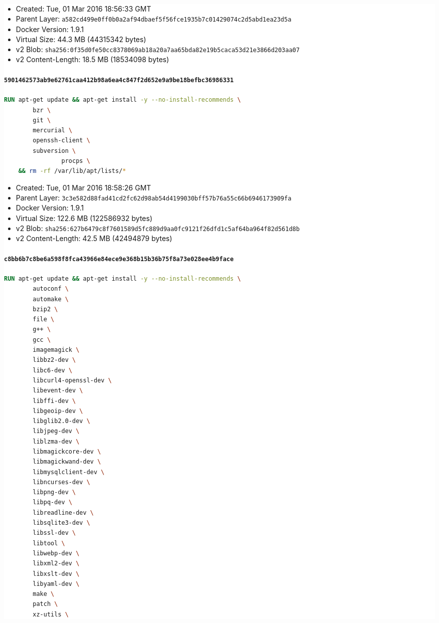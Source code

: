 -	Created: Tue, 01 Mar 2016 18:56:33 GMT
-	Parent Layer: `a582cd499e0ff0b0a2af94dbaef5f56fce1935b7c01429074c2d5abd1ea23d5a`
-	Docker Version: 1.9.1
-	Virtual Size: 44.3 MB (44315342 bytes)
-	v2 Blob: `sha256:0f35d0fe50cc8378069ab18a20a7aa65bda82e19b5caca53d21e3866d203aa07`
-	v2 Content-Length: 18.5 MB (18534098 bytes)

#### `5901462573ab9e62761caa412b98a6ea4c847f2d652e9a9be18befbc36986331`

```dockerfile
RUN apt-get update && apt-get install -y --no-install-recommends \
		bzr \
		git \
		mercurial \
		openssh-client \
		subversion \
				procps \
	&& rm -rf /var/lib/apt/lists/*
```

-	Created: Tue, 01 Mar 2016 18:58:26 GMT
-	Parent Layer: `3c3e582d88fad41cd2fc62d98ab54d4199030bff57b76a55c66b6946173909fa`
-	Docker Version: 1.9.1
-	Virtual Size: 122.6 MB (122586932 bytes)
-	v2 Blob: `sha256:627b6479c8f7601589d5fc889d9aa0fc9121f26dfd1c5af64ba964f82d561d8b`
-	v2 Content-Length: 42.5 MB (42494879 bytes)

#### `c8bb6b7c8be6a598f8fca43966e84ece9e368b15b36b75f8a73e028ee4b9face`

```dockerfile
RUN apt-get update && apt-get install -y --no-install-recommends \
		autoconf \
		automake \
		bzip2 \
		file \
		g++ \
		gcc \
		imagemagick \
		libbz2-dev \
		libc6-dev \
		libcurl4-openssl-dev \
		libevent-dev \
		libffi-dev \
		libgeoip-dev \
		libglib2.0-dev \
		libjpeg-dev \
		liblzma-dev \
		libmagickcore-dev \
		libmagickwand-dev \
		libmysqlclient-dev \
		libncurses-dev \
		libpng-dev \
		libpq-dev \
		libreadline-dev \
		libsqlite3-dev \
		libssl-dev \
		libtool \
		libwebp-dev \
		libxml2-dev \
		libxslt-dev \
		libyaml-dev \
		make \
		patch \
		xz-utils \
```